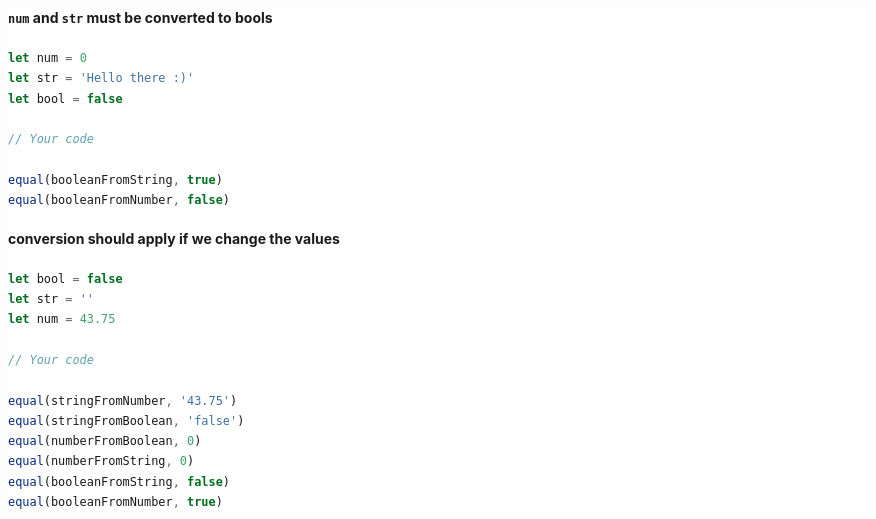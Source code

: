#### `num` and `str` must be converted to bools

```js
let num = 0
let str = 'Hello there :)'
let bool = false

// Your code

equal(booleanFromString, true)
equal(booleanFromNumber, false)
```

#### conversion should apply if we change the values

```js
let bool = false
let str = ''
let num = 43.75

// Your code

equal(stringFromNumber, '43.75')
equal(stringFromBoolean, 'false')
equal(numberFromBoolean, 0)
equal(numberFromString, 0)
equal(booleanFromString, false)
equal(booleanFromNumber, true)
```
